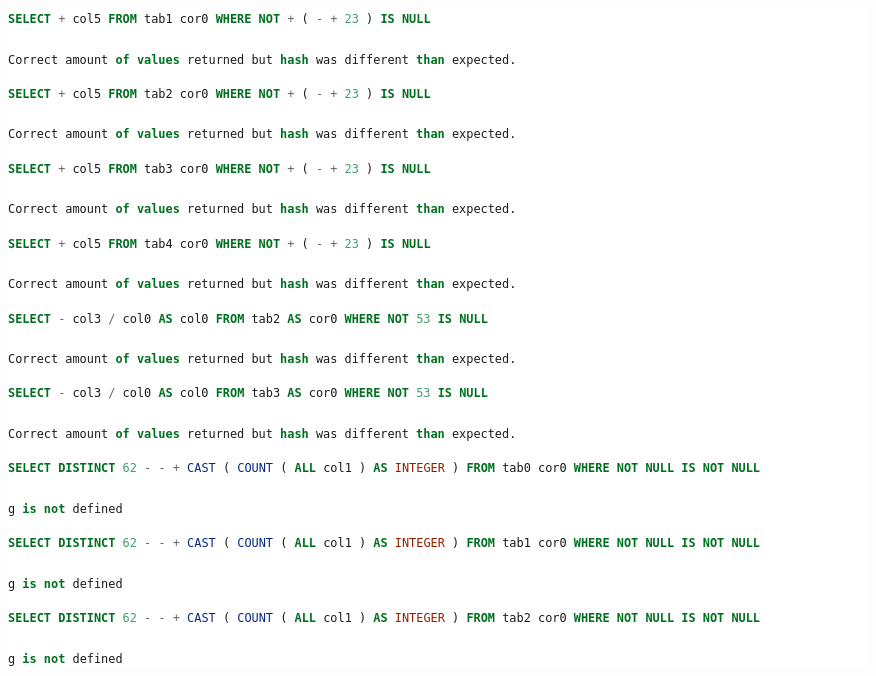 
```sql
SELECT + col5 FROM tab1 cor0 WHERE NOT + ( - + 23 ) IS NULL

Correct amount of values returned but hash was different than expected.
```


```sql
SELECT + col5 FROM tab2 cor0 WHERE NOT + ( - + 23 ) IS NULL

Correct amount of values returned but hash was different than expected.
```


```sql
SELECT + col5 FROM tab3 cor0 WHERE NOT + ( - + 23 ) IS NULL

Correct amount of values returned but hash was different than expected.
```


```sql
SELECT + col5 FROM tab4 cor0 WHERE NOT + ( - + 23 ) IS NULL

Correct amount of values returned but hash was different than expected.
```


```sql
SELECT - col3 / col0 AS col0 FROM tab2 AS cor0 WHERE NOT 53 IS NULL

Correct amount of values returned but hash was different than expected.
```


```sql
SELECT - col3 / col0 AS col0 FROM tab3 AS cor0 WHERE NOT 53 IS NULL

Correct amount of values returned but hash was different than expected.
```


```sql
SELECT DISTINCT 62 - - + CAST ( COUNT ( ALL col1 ) AS INTEGER ) FROM tab0 cor0 WHERE NOT NULL IS NOT NULL

g is not defined
```


```sql
SELECT DISTINCT 62 - - + CAST ( COUNT ( ALL col1 ) AS INTEGER ) FROM tab1 cor0 WHERE NOT NULL IS NOT NULL

g is not defined
```


```sql
SELECT DISTINCT 62 - - + CAST ( COUNT ( ALL col1 ) AS INTEGER ) FROM tab2 cor0 WHERE NOT NULL IS NOT NULL

g is not defined
```
